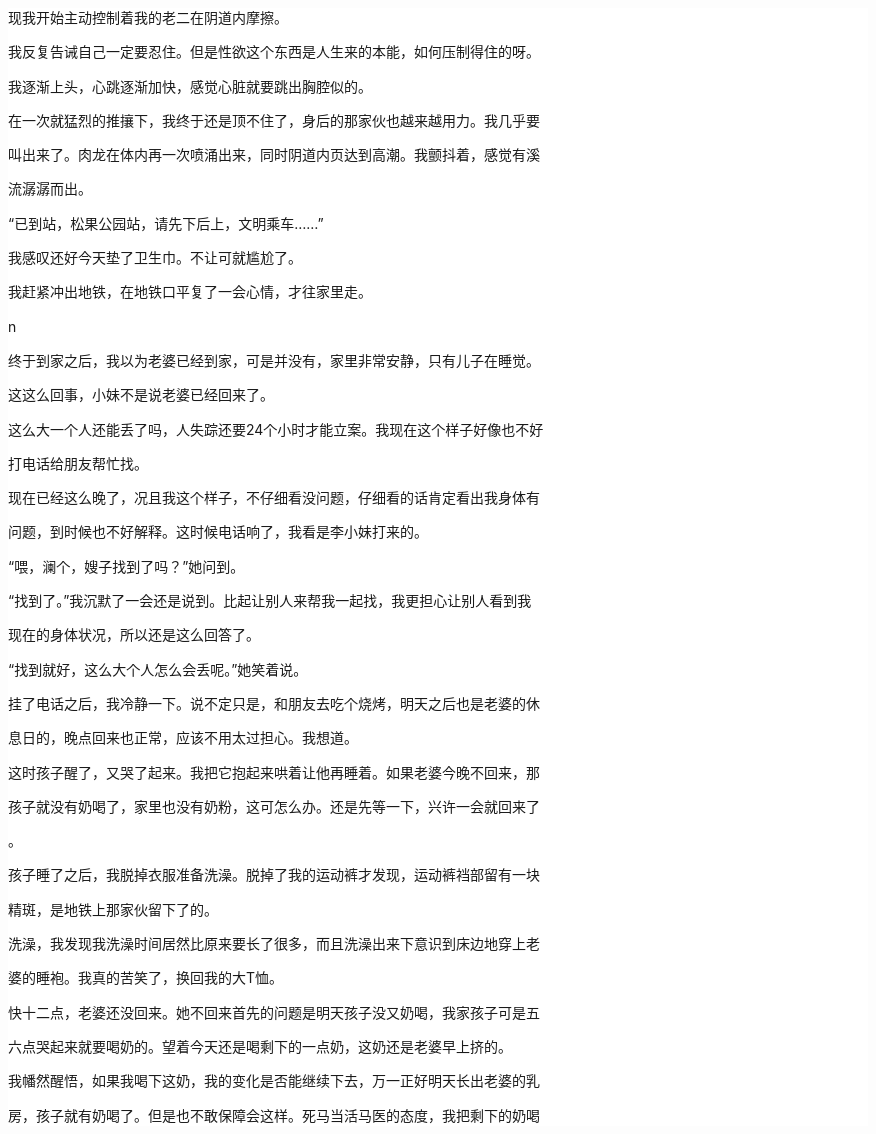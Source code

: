 现我开始主动控制着我的老二在阴道内摩擦。

我反复告诫自己一定要忍住。但是性欲这个东西是人生来的本能，如何压制得住的呀。

我逐渐上头，心跳逐渐加快，感觉心脏就要跳出胸腔似的。

在一次就猛烈的推攘下，我终于还是顶不住了，身后的那家伙也越来越用力。我几乎要

叫出来了。肉龙在体内再一次喷涌出来，同时阴道内页达到高潮。我颤抖着，感觉有溪

流潺潺而出。

“已到站，松果公园站，请先下后上，文明乘车……”

我感叹还好今天垫了卫生巾。不让可就尴尬了。

我赶紧冲出地铁，在地铁口平复了一会心情，才往家里走。

n

终于到家之后，我以为老婆已经到家，可是并没有，家里非常安静，只有儿子在睡觉。

这这么回事，小妹不是说老婆已经回来了。

这么大一个人还能丢了吗，人失踪还要24个小时才能立案。我现在这个样子好像也不好

打电话给朋友帮忙找。

现在已经这么晚了，况且我这个样子，不仔细看没问题，仔细看的话肯定看出我身体有

问题，到时候也不好解释。这时候电话响了，我看是李小妹打来的。

“喂，澜个，嫂子找到了吗？”她问到。

“找到了。”我沉默了一会还是说到。比起让别人来帮我一起找，我更担心让别人看到我

现在的身体状况，所以还是这么回答了。

“找到就好，这么大个人怎么会丢呢。”她笑着说。

挂了电话之后，我冷静一下。说不定只是，和朋友去吃个烧烤，明天之后也是老婆的休

息日的，晚点回来也正常，应该不用太过担心。我想道。

这时孩子醒了，又哭了起来。我把它抱起来哄着让他再睡着。如果老婆今晚不回来，那

孩子就没有奶喝了，家里也没有奶粉，这可怎么办。还是先等一下，兴许一会就回来了

。

孩子睡了之后，我脱掉衣服准备洗澡。脱掉了我的运动裤才发现，运动裤裆部留有一块

精斑，是地铁上那家伙留下了的。

洗澡，我发现我洗澡时间居然比原来要长了很多，而且洗澡出来下意识到床边地穿上老

婆的睡袍。我真的苦笑了，换回我的大T恤。

快十二点，老婆还没回来。她不回来首先的问题是明天孩子没又奶喝，我家孩子可是五

六点哭起来就要喝奶的。望着今天还是喝剩下的一点奶，这奶还是老婆早上挤的。

我幡然醒悟，如果我喝下这奶，我的变化是否能继续下去，万一正好明天长出老婆的乳

房，孩子就有奶喝了。但是也不敢保障会这样。死马当活马医的态度，我把剩下的奶喝
